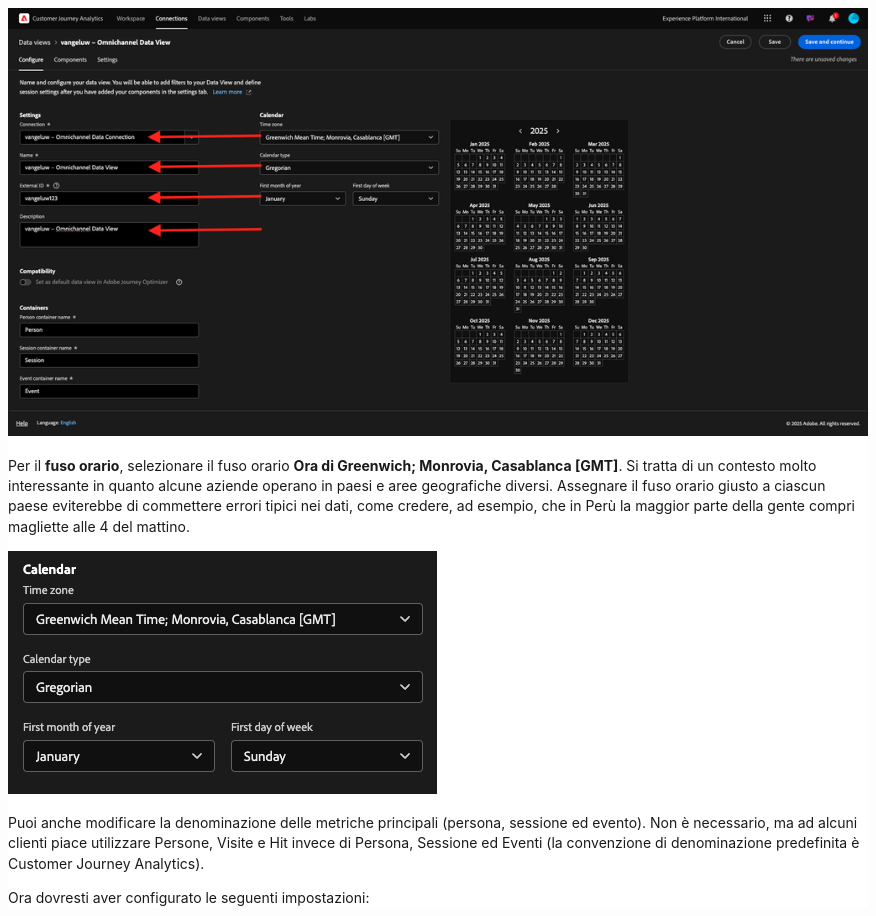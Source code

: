 ![demo](./images/1v2.png)

Per il **fuso orario**, selezionare il fuso orario **Ora di Greenwich; Monrovia, Casablanca [GMT]**. Si tratta di un contesto molto interessante in quanto alcune aziende operano in paesi e aree geografiche diversi. Assegnare il fuso orario giusto a ciascun paese eviterebbe di commettere errori tipici nei dati, come credere, ad esempio, che in Perù la maggior parte della gente compri magliette alle 4 del mattino.

![demo](./images/ext7.png)

Puoi anche modificare la denominazione delle metriche principali (persona, sessione ed evento). Non è necessario, ma ad alcuni clienti piace utilizzare Persone, Visite e Hit invece di Persona, Sessione ed Eventi (la convenzione di denominazione predefinita è Customer Journey Analytics).

Ora dovresti aver configurato le seguenti impostazioni:
